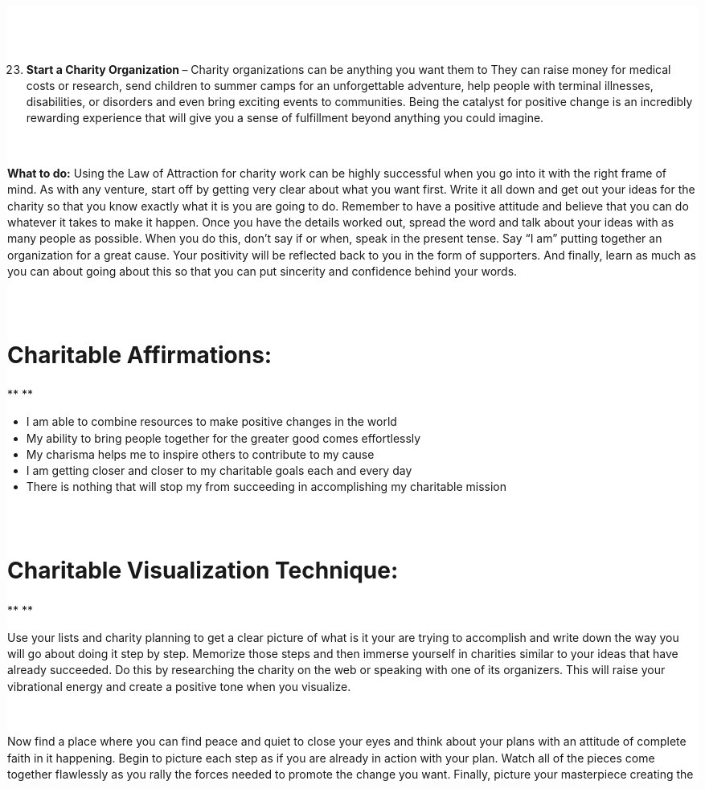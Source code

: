 &nbsp;

&nbsp;

<ol start="23">
  <li>
    <strong>Start a Charity Organization </strong>&#8211; Charity organizations can be anything you want them to They can raise money for medical costs or research, send children to summer camps for an unforgettable adventure, help people with terminal illnesses, disabilities, or disorders and even bring exciting events to communities. Being the catalyst for positive change is an incredibly rewarding experience that will give you a sense of fulfillment beyond anything you could imagine.
  </li>
</ol>

&nbsp;

**What to do:** Using the Law of Attraction for charity work can be highly successful when you go into it with the right frame of mind. As with any venture, start off by getting very clear about what you want first. Write it all down and get out your ideas for the charity so that you know exactly what it is you are going to do. Remember to have a positive attitude and believe that you can do whatever it takes to make it happen. Once you have the details worked out, spread the word and talk about your ideas with as many people as possible. When you do this, don&#8217;t say if or when, speak in the present tense. Say &#8220;I am&#8221; putting together an organization for a great cause. Your positivity will be reflected back to you in the form of supporters. And finally, learn as much as you can about going about this so that you can put sincerity and confidence behind your words.

&nbsp;

# Charitable Affirmations:

** **

  * I am able to combine resources to make positive changes in the world
  * My ability to bring people together for the greater good comes effortlessly
  * My charisma helps me to inspire others to contribute to my cause
  * I am getting closer and closer to my charitable goals each and every day
  * There is nothing that will stop my from succeeding in accomplishing my charitable mission

&nbsp;

# Charitable Visualization Technique:

** **

Use your lists and charity planning to get a clear picture of what is it your are trying to accomplish and write down the way you will go about doing it step by step. Memorize those steps and then immerse yourself in charities similar to your ideas that have already succeeded. Do this by researching the charity on the web or speaking with one of its organizers. This will raise your vibrational energy and create a positive tone when you visualize.

&nbsp;

Now find a place where you can find peace and quiet to close your eyes and think about your plans with an attitude of complete faith in it happening. Begin to picture each step as if you are already in action with your plan. Watch all of the pieces come together flawlessly as you rally the forces needed to promote the change you want. Finally, picture your masterpiece creating the
